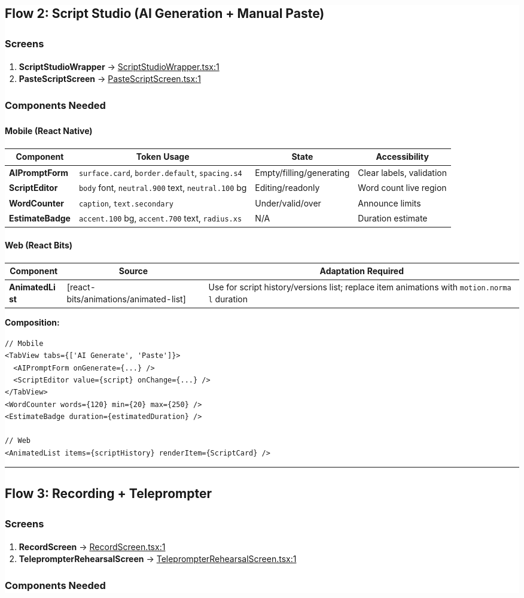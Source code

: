 
## Flow 2: Script Studio (AI Generation + Manual Paste)

### Screens
1. **ScriptStudioWrapper** → [ScriptStudioWrapper.tsx:1](src/features/scripting/screens/ScriptStudioWrapper.tsx)
2. **PasteScriptScreen** → [PasteScriptScreen.tsx:1](src/screens/PasteScriptScreen.tsx)

### Components Needed

#### Mobile (React Native)
| Component | Token Usage | State | Accessibility |
|-----------|-------------|-------|---------------|
| **AIPromptForm** | `surface.card`, `border.default`, `spacing.s4` | Empty/filling/generating | Clear labels, validation |
| **ScriptEditor** | `body` font, `neutral.900` text, `neutral.100` bg | Editing/readonly | Word count live region |
| **WordCounter** | `caption`, `text.secondary` | Under/valid/over | Announce limits |
| **EstimateBadge** | `accent.100` bg, `accent.700` text, `radius.xs` | N/A | Duration estimate |

#### Web (React Bits)
| Component | Source | Adaptation Required |
|-----------|--------|---------------------|
| **AnimatedList** | [react-bits/animations/animated-list] | Use for script history/versions list; replace item animations with `motion.normal` duration |

**Composition:**
```tsx
// Mobile
<TabView tabs={['AI Generate', 'Paste']}>
  <AIPromptForm onGenerate={...} />
  <ScriptEditor value={script} onChange={...} />
</TabView>
<WordCounter words={120} min={20} max={250} />
<EstimateBadge duration={estimatedDuration} />

// Web
<AnimatedList items={scriptHistory} renderItem={ScriptCard} />
```

---

## Flow 3: Recording + Teleprompter

### Screens
1. **RecordScreen** → [RecordScreen.tsx:1](src/screens/RecordScreen.tsx)
2. **TeleprompterRehearsalScreen** → [TeleprompterRehearsalScreen.tsx:1](src/screens/TeleprompterRehearsalScreen.tsx)

### Components Needed
